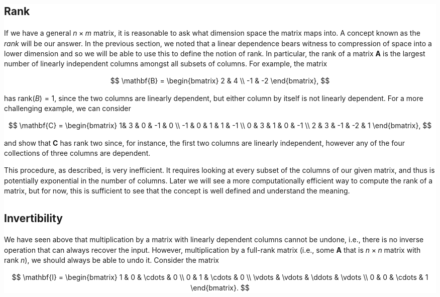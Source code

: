 ## Rank

If we have a general $n\times m$ matrix,
it is reasonable to ask what dimension space the matrix maps into.
A concept known as the *rank* will be our answer.
In the previous section, we noted that a linear dependence
bears witness to compression of space into a lower dimension 
and so we will be able to use this to define the notion of rank. 
In particular, the rank of a matrix $\mathbf{A}$ 
is the largest number of linearly independent columns 
amongst all subsets of columns. For example, the matrix

$$
\mathbf{B} = \begin{bmatrix}
2 & 4 \\ -1 & -2
\end{bmatrix},
$$

has $\mathrm{rank}(B)=1$, since the two columns are linearly dependent,
but either column by itself is not linearly dependent.
For a more challenging example, we can consider

$$
\mathbf{C} = \begin{bmatrix}
1& 3 & 0 & -1 & 0 \\
-1 & 0 & 1 & 1 & -1 \\
0 & 3 & 1 & 0 & -1 \\
2 & 3 & -1 & -2 & 1
\end{bmatrix},
$$

and show that $\mathbf{C}$ has rank two since, for instance,
the first two columns are linearly independent,
however any of the four collections of three columns are dependent.  

This procedure, as described, is very inefficient. 
It requires looking at every subset of the columns of our given matrix,
and thus is potentially exponential in the number of columns.
Later we will see a more computationally efficient way 
to compute the rank of a matrix, but for now, 
this is sufficient to see that the concept 
is well defined and understand the meaning.

## Invertibility

We have seen above that multiplication by a matrix with linearly dependent columns
cannot be undone, i.e., there is no inverse operation that can always recover the input.  However, multiplication by a full-rank matrix 
(i.e., some $\mathbf{A}$ that is $n \times n$ matrix with rank $n$), 
we should always be able to undo it.  Consider the matrix

$$
\mathbf{I} = \begin{bmatrix}
1 & 0 & \cdots & 0 \\
0 & 1 & \cdots & 0 \\
\vdots & \vdots & \ddots & \vdots \\
0 & 0 & \cdots & 1 
\end{bmatrix}.
$$
